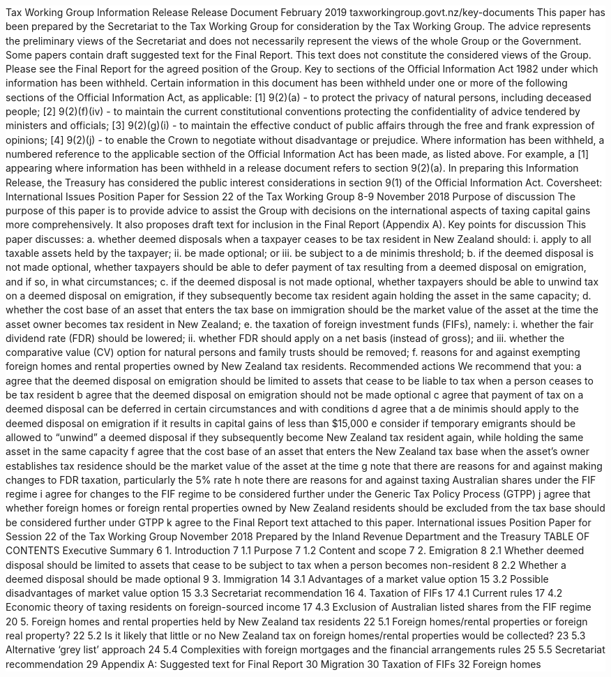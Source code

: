 Tax Working Group Information Release Release Document February 2019 taxworkingroup.govt.nz/key-documents This paper has been prepared by the Secretariat to the Tax Working Group for consideration by the Tax Working Group. The advice represents the preliminary views of the Secretariat and does not necessarily represent the views of the whole Group or the Government. Some papers contain draft suggested text for the Final Report. This text does not constitute the considered views of the Group. Please see the Final Report for the agreed position of the Group. Key to sections of the Official Information Act 1982 under which information has been withheld. Certain information in this document has been withheld under one or more of the following sections of the Official Information Act, as applicable: \[1\] 9(2)(a) - to protect the privacy of natural persons, including deceased people; \[2\] 9(2)(f)(iv) - to maintain the current constitutional conventions protecting the confidentiality of advice tendered by ministers and officials; \[3\] 9(2)(g)(i) - to maintain the effective conduct of public affairs through the free and frank expression of opinions; \[4\] 9(2)(j) - to enable the Crown to negotiate without disadvantage or prejudice. Where information has been withheld, a numbered reference to the applicable section of the Official Information Act has been made, as listed above. For example, a \[1\] appearing where information has been withheld in a release document refers to section 9(2)(a). In preparing this Information Release, the Treasury has considered the public interest considerations in section 9(1) of the Official Information Act. Coversheet: International Issues Position Paper for Session 22 of the Tax Working Group 8-9 November 2018 Purpose of discussion The purpose of this paper is to provide advice to assist the Group with decisions on the international aspects of taxing capital gains more comprehensively. It also proposes draft text for inclusion in the Final Report (Appendix A). Key points for discussion This paper discusses: a. whether deemed disposals when a taxpayer ceases to be tax resident in New Zealand should: i. apply to all taxable assets held by the taxpayer; ii. be made optional; or iii. be subject to a de minimis threshold; b. if the deemed disposal is not made optional, whether taxpayers should be able to defer payment of tax resulting from a deemed disposal on emigration, and if so, in what circumstances; c. if the deemed disposal is not made optional, whether taxpayers should be able to unwind tax on a deemed disposal on emigration, if they subsequently become tax resident again holding the asset in the same capacity; d. whether the cost base of an asset that enters the tax base on immigration should be the market value of the asset at the time the asset owner becomes tax resident in New Zealand; e. the taxation of foreign investment funds (FIFs), namely: i. whether the fair dividend rate (FDR) should be lowered; ii. whether FDR should apply on a net basis (instead of gross); and iii. whether the comparative value (CV) option for natural persons and family trusts should be removed; f. reasons for and against exempting foreign homes and rental properties owned by New Zealand tax residents. Recommended actions We recommend that you: a agree that the deemed disposal on emigration should be limited to assets that cease to be liable to tax when a person ceases to be tax resident b agree that the deemed disposal on emigration should not be made optional c agree that payment of tax on a deemed disposal can be deferred in certain circumstances and with conditions d agree that a de minimis should apply to the deemed disposal on emigration if it results in capital gains of less than $15,000 e consider if temporary emigrants should be allowed to “unwind” a deemed disposal if they subsequently become New Zealand tax resident again, while holding the same asset in the same capacity f agree that the cost base of an asset that enters the New Zealand tax base when the asset’s owner establishes tax residence should be the market value of the asset at the time g note that there are reasons for and against making changes to FDR taxation, particularly the 5% rate h note there are reasons for and against taxing Australian shares under the FIF regime i agree for changes to the FIF regime to be considered further under the Generic Tax Policy Process (GTPP) j agree that whether foreign homes or foreign rental properties owned by New Zealand residents should be excluded from the tax base should be considered further under GTPP k agree to the Final Report text attached to this paper. International issues Position Paper for Session 22 of the Tax Working Group November 2018 Prepared by the Inland Revenue Department and the Treasury TABLE OF CONTENTS Executive Summary 6 1. Introduction 7 1.1 Purpose 7 1.2 Content and scope 7 2. Emigration 8 2.1 Whether deemed disposal should be limited to assets that cease to be subject to tax when a person becomes non-resident 8 2.2 Whether a deemed disposal should be made optional 9 3. Immigration 14 3.1 Advantages of a market value option 15 3.2 Possible disadvantages of market value option 15 3.3 Secretariat recommendation 16 4. Taxation of FIFs 17 4.1 Current rules 17 4.2 Economic theory of taxing residents on foreign-sourced income 17 4.3 Exclusion of Australian listed shares from the FIF regime 20 5. Foreign homes and rental properties held by New Zealand tax residents 22 5.1 Foreign homes/rental properties or foreign real property? 22 5.2 Is it likely that little or no New Zealand tax on foreign homes/rental properties would be collected? 23 5.3 Alternative ‘grey list’ approach 24 5.4 Complexities with foreign mortgages and the financial arrangements rules 25 5.5 Secretariat recommendation 29 Appendix A: Suggested text for Final Report 30 Migration 30 Taxation of FIFs 32 Foreign homes